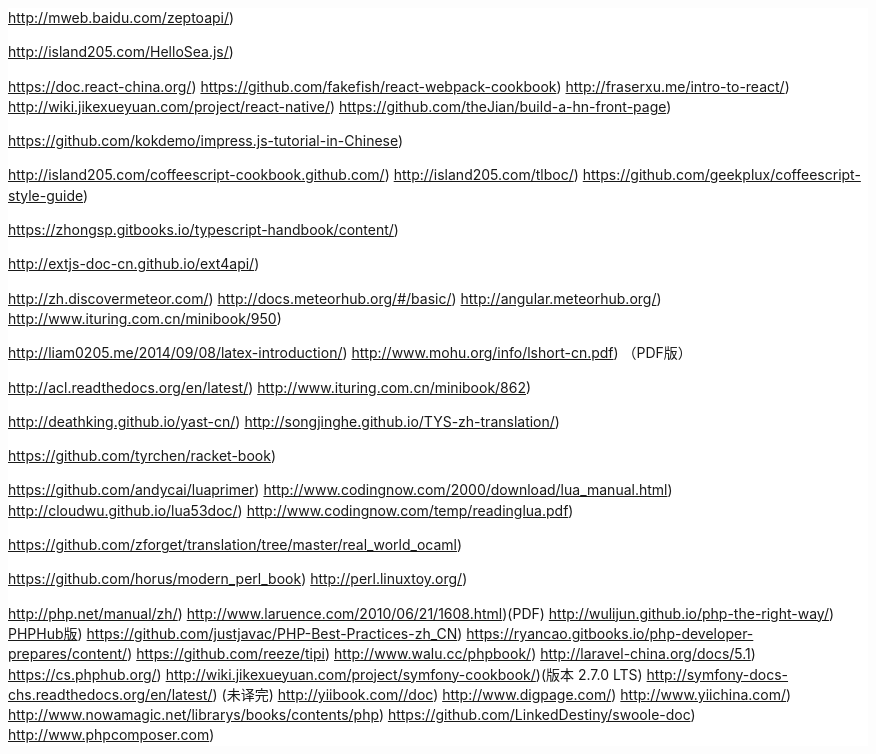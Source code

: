 http://mweb.baidu.com/zeptoapi/)

http://island205.com/HelloSea.js/)

https://doc.react-china.org/)
https://github.com/fakefish/react-webpack-cookbook)
http://fraserxu.me/intro-to-react/)
http://wiki.jikexueyuan.com/project/react-native/)
https://github.com/theJian/build-a-hn-front-page)

https://github.com/kokdemo/impress.js-tutorial-in-Chinese)

http://island205.com/coffeescript-cookbook.github.com/)
http://island205.com/tlboc/)
https://github.com/geekplux/coffeescript-style-guide)

https://zhongsp.gitbooks.io/typescript-handbook/content/)

http://extjs-doc-cn.github.io/ext4api/)

http://zh.discovermeteor.com/)
http://docs.meteorhub.org/#/basic/)
http://angular.meteorhub.org/)
http://www.ituring.com.cn/minibook/950)



http://liam0205.me/2014/09/08/latex-introduction/)
http://www.mohu.org/info/lshort-cn.pdf) （PDF版）



http://acl.readthedocs.org/en/latest/)
http://www.ituring.com.cn/minibook/862)

http://deathking.github.io/yast-cn/)
http://songjinghe.github.io/TYS-zh-translation/)

https://github.com/tyrchen/racket-book)



https://github.com/andycai/luaprimer)
http://www.codingnow.com/2000/download/lua_manual.html)
http://cloudwu.github.io/lua53doc/)
http://www.codingnow.com/temp/readinglua.pdf)



https://github.com/zforget/translation/tree/master/real_world_ocaml)



https://github.com/horus/modern_perl_book)
http://perl.linuxtoy.org/)



http://php.net/manual/zh/)
http://www.laruence.com/2010/06/21/1608.html)(PDF)
http://wulijun.github.io/php-the-right-way/) [PHPHub版](http://laravel-china.github.io/php-the-right-way/))
https://github.com/justjavac/PHP-Best-Practices-zh_CN)
https://ryancao.gitbooks.io/php-developer-prepares/content/)
https://github.com/reeze/tipi)
http://www.walu.cc/phpbook/)
http://laravel-china.org/docs/5.1)
https://cs.phphub.org/)
http://wiki.jikexueyuan.com/project/symfony-cookbook/)(版本 2.7.0 LTS)
http://symfony-docs-chs.readthedocs.org/en/latest/) (未译完)
http://yiibook.com//doc)
http://www.digpage.com/)
http://www.yiichina.com/)
http://www.nowamagic.net/librarys/books/contents/php)
https://github.com/LinkedDestiny/swoole-doc)
http://www.phpcomposer.com)